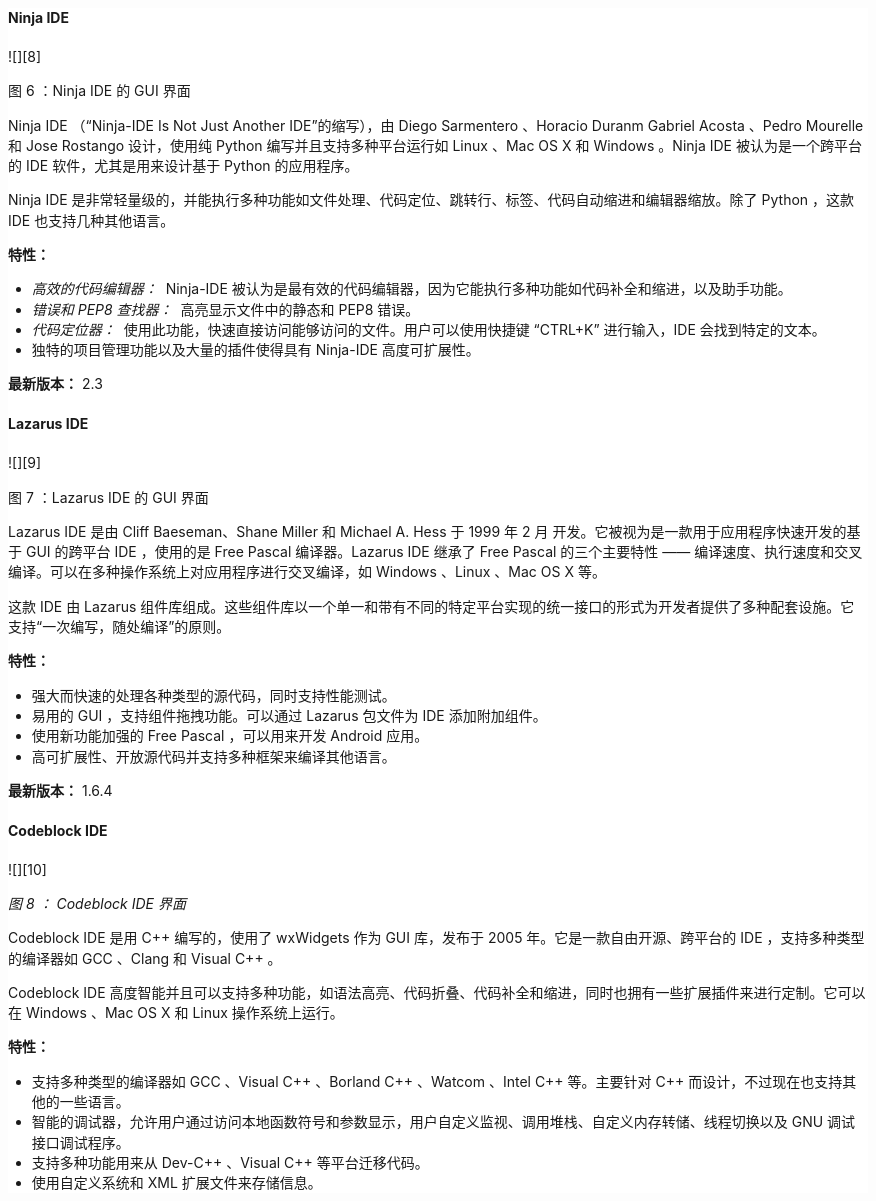 #### Ninja IDE

![][8] 

图 6 ：Ninja IDE 的 GUI 界面

Ninja IDE （“Ninja-IDE Is Not Just Another IDE”的缩写），由 Diego Sarmentero 、Horacio Duranm Gabriel Acosta 、Pedro Mourelle 和 Jose Rostango 设计，使用纯 Python 编写并且支持多种平台运行如 Linux 、Mac OS X 和 Windows 。Ninja IDE 被认为是一个跨平台的 IDE 软件，尤其是用来设计基于 Python 的应用程序。

Ninja IDE 是非常轻量级的，并能执行多种功能如文件处理、代码定位、跳转行、标签、代码自动缩进和编辑器缩放。除了 Python ，这款 IDE 也支持几种其他语言。

**特性：**

*   _高效的代码编辑器：_  Ninja-IDE 被认为是最有效的代码编辑器，因为它能执行多种功能如代码补全和缩进，以及助手功能。
*   _错误和 PEP8 查找器：_  高亮显示文件中的静态和 PEP8 错误。
*   _代码定位器：_  使用此功能，快速直接访问能够访问的文件。用户可以使用快捷键 “CTRL+K” 进行输入，IDE 会找到特定的文本。
*   独特的项目管理功能以及大量的插件使得具有 Ninja-IDE 高度可扩展性。

**最新版本：** 2.3

#### Lazarus IDE

![][9] 

图 7 ：Lazarus IDE 的 GUI 界面

Lazarus IDE 是由 Cliff Baeseman、Shane Miller 和 Michael A. Hess 于 1999 年 2 月 开发。它被视为是一款用于应用程序快速开发的基于 GUI 的跨平台 IDE ，使用的是 Free Pascal 编译器。Lazarus IDE 继承了 Free Pascal 的三个主要特性 —— 编译速度、执行速度和交叉编译。可以在多种操作系统上对应用程序进行交叉编译，如 Windows 、Linux 、Mac OS X 等。

这款 IDE 由 Lazarus 组件库组成。这些组件库以一个单一和带有不同的特定平台实现的统一接口的形式为开发者提供了多种配套设施。它支持“一次编写，随处编译”的原则。

**特性：**

*   强大而快速的处理各种类型的源代码，同时支持性能测试。
*   易用的 GUI ，支持组件拖拽功能。可以通过 Lazarus 包文件为 IDE 添加附加组件。
*   使用新功能加强的 Free Pascal ，可以用来开发 Android 应用。
*   高可扩展性、开放源代码并支持多种框架来编译其他语言。

**最新版本：** 1.6.4

#### Codeblock IDE

![][10] 

*图 8 ： Codeblock IDE 界面*

Codeblock IDE 是用 C++ 编写的，使用了 wxWidgets 作为 GUI 库，发布于 2005 年。它是一款自由开源、跨平台的 IDE ，支持多种类型的编译器如 GCC 、Clang 和 Visual C++ 。

Codeblock IDE 高度智能并且可以支持多种功能，如语法高亮、代码折叠、代码补全和缩进，同时也拥有一些扩展插件来进行定制。它可以在 Windows 、Mac OS X 和 Linux 操作系统上运行。

**特性：** 

*   支持多种类型的编译器如 GCC 、Visual C++ 、Borland C++ 、Watcom 、Intel C++ 等。主要针对 C++ 而设计，不过现在也支持其他的一些语言。
*   智能的调试器，允许用户通过访问本地函数符号和参数显示，用户自定义监视、调用堆栈、自定义内存转储、线程切换以及 GNU 调试接口调试程序。
*   支持多种功能用来从 Dev-C++ 、Visual C++ 等平台迁移代码。
*   使用自定义系统和 XML 扩展文件来存储信息。
